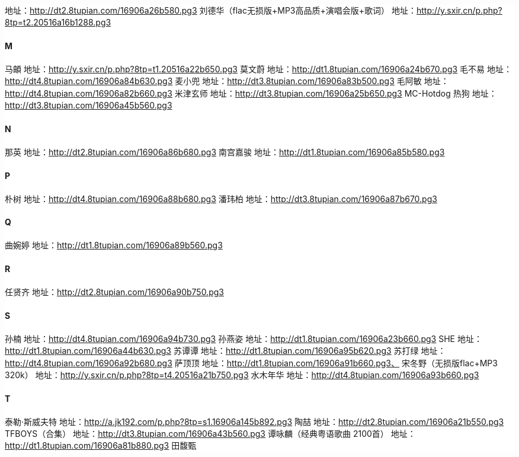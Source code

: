 地址：http://dt2.8tupian.com/16906a26b580.pg3
刘德华（flac无损版+MP3高品质+演唱会版+歌词）
地址：http://y.sxir.cn/p.php?8tp=t2.20516a16b1288.pg3
#### M
马頔
地址：http://y.sxir.cn/p.php?8tp=t1.20516a22b650.pg3
莫文蔚
地址：http://dt1.8tupian.com/16906a24b670.pg3
毛不易
地址：http://dt4.8tupian.com/16906a84b630.pg3
麦小兜
地址：http://dt3.8tupian.com/16906a83b500.pg3
毛阿敏
地址：http://dt4.8tupian.com/16906a82b660.pg3
米津玄师
地址：http://dt3.8tupian.com/16906a25b650.pg3
MC-Hotdog 热狗
地址：http://dt3.8tupian.com/16906a45b560.pg3
#### N
那英
地址：http://dt2.8tupian.com/16906a86b680.pg3
南宫嘉骏
地址：http://dt1.8tupian.com/16906a85b580.pg3
#### P
朴树
地址：http://dt4.8tupian.com/16906a88b680.pg3
潘玮柏
地址：http://dt3.8tupian.com/16906a87b670.pg3
#### Q
曲婉婷
地址：http://dt1.8tupian.com/16906a89b560.pg3
#### R
任贤齐
地址：http://dt2.8tupian.com/16906a90b750.pg3
#### S
孙楠
地址：http://dt4.8tupian.com/16906a94b730.pg3
孙燕姿
地址：http://dt1.8tupian.com/16906a23b660.pg3
SHE
地址：http://dt1.8tupian.com/16906a44b630.pg3
苏谭谭
地址：http://dt1.8tupian.com/16906a95b620.pg3
苏打绿
地址：http://dt4.8tupian.com/16906a92b680.pg3
萨顶顶
地址：http://dt1.8tupian.com/16906a91b660.pg3、
宋冬野（无损版flac+MP3 320k）
地址：http://y.sxir.cn/p.php?8tp=t4.20516a21b750.pg3
水木年华
地址：http://dt4.8tupian.com/16906a93b660.pg3
#### T
泰勒·斯威夫特
地址：http://a.jk192.com/p.php?8tp=s1.16906a145b892.pg3
陶喆
地址：http://dt2.8tupian.com/16906a21b550.pg3 
TFBOYS（合集）
地址：http://dt3.8tupian.com/16906a43b560.pg3
谭咏麟（经典粤语歌曲 2100首）
地址：http://dt1.8tupian.com/16906a81b880.pg3
田馥甄